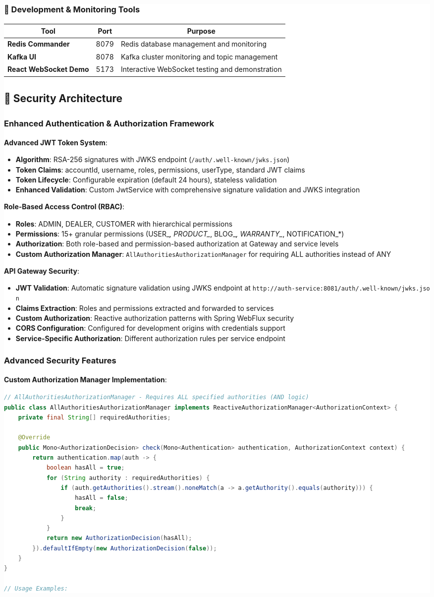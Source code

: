 ### 🔧 Development & Monitoring Tools

| Tool | Port | Purpose |
|------|------|---------|
| **Redis Commander** | 8079 | Redis database management and monitoring |
| **Kafka UI** | 8078 | Kafka cluster monitoring and topic management |
| **React WebSocket Demo** | 5173 | Interactive WebSocket testing and demonstration |

## 🔐 Security Architecture

### Enhanced Authentication & Authorization Framework

**Advanced JWT Token System**:
- **Algorithm**: RSA-256 signatures with JWKS endpoint (`/auth/.well-known/jwks.json`)
- **Token Claims**: accountId, username, roles, permissions, userType, standard JWT claims
- **Token Lifecycle**: Configurable expiration (default 24 hours), stateless validation
- **Enhanced Validation**: Custom JwtService with comprehensive signature validation and JWKS integration

**Role-Based Access Control (RBAC)**:
- **Roles**: ADMIN, DEALER, CUSTOMER with hierarchical permissions
- **Permissions**: 15+ granular permissions (USER_*, PRODUCT_*, BLOG_*, WARRANTY_*, NOTIFICATION_*)
- **Authorization**: Both role-based and permission-based authorization at Gateway and service levels
- **Custom Authorization Manager**: `AllAuthoritiesAuthorizationManager` for requiring ALL authorities instead of ANY

**API Gateway Security**:
- **JWT Validation**: Automatic signature validation using JWKS endpoint at `http://auth-service:8081/auth/.well-known/jwks.json`
- **Claims Extraction**: Roles and permissions extracted and forwarded to services
- **Custom Authorization**: Reactive authorization patterns with Spring WebFlux security
- **CORS Configuration**: Configured for development origins with credentials support
- **Service-Specific Authorization**: Different authorization rules per service endpoint

### Advanced Security Features

**Custom Authorization Manager Implementation**:
```java
// AllAuthoritiesAuthorizationManager - Requires ALL specified authorities (AND logic)
public class AllAuthoritiesAuthorizationManager implements ReactiveAuthorizationManager<AuthorizationContext> {
    private final String[] requiredAuthorities;
    
    @Override
    public Mono<AuthorizationDecision> check(Mono<Authentication> authentication, AuthorizationContext context) {
        return authentication.map(auth -> {
            boolean hasAll = true;
            for (String authority : requiredAuthorities) {
                if (auth.getAuthorities().stream().noneMatch(a -> a.getAuthority().equals(authority))) {
                    hasAll = false;
                    break;
                }
            }
            return new AuthorizationDecision(hasAll);
        }).defaultIfEmpty(new AuthorizationDecision(false));
    }
}

// Usage Examples:
```